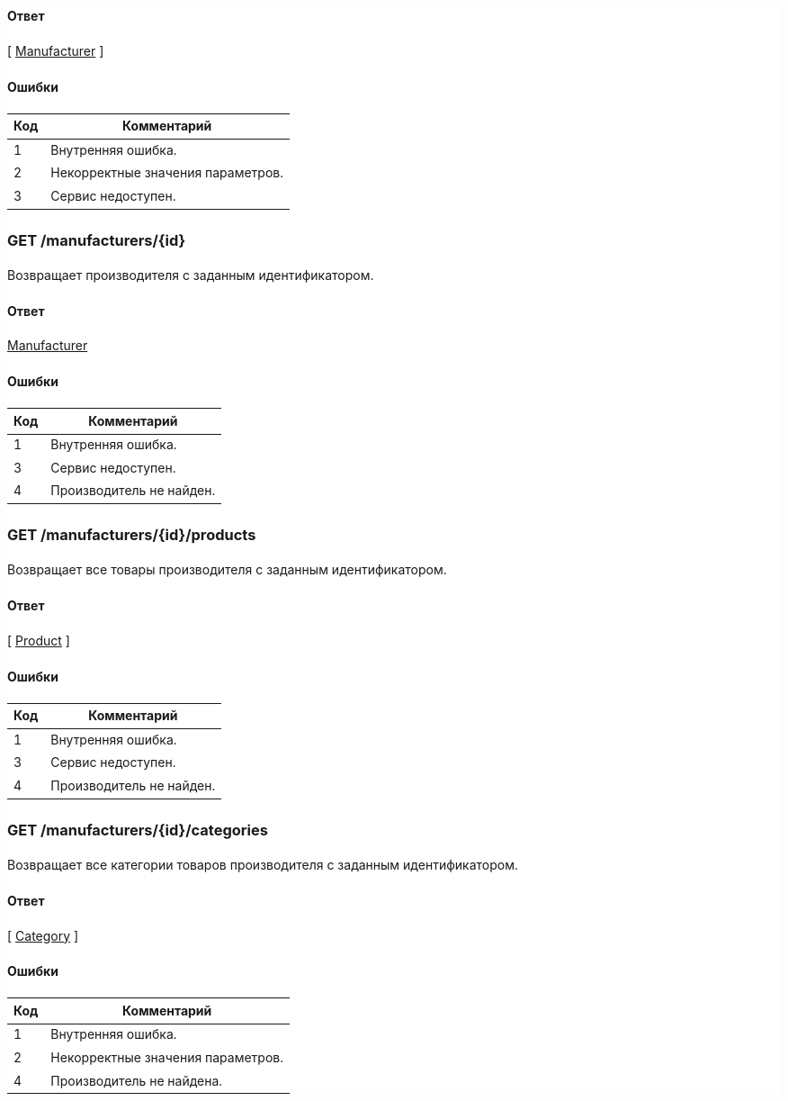 #### Ответ
[ [Manufacturer](#manufacturer) ]
#### Ошибки
| Код  | Комментарий |
| --- | --- |
| 1 | Внутренняя ошибка. |
| 2 | Некорректные значения параметров. |
| 3 | Сервис недоступен. |

### GET /manufacturers/{id}
Возвращает производителя с заданным идентификатором.
#### Ответ
[Manufacturer](#manufacturer)
#### Ошибки
| Код  | Комментарий |
| --- | --- |
| 1 | Внутренняя ошибка. |
| 3 | Сервис недоступен. |
| 4 | Производитель не найден. |

### GET /manufacturers/{id}/products
Возвращает все товары производителя с заданным идентификатором.
#### Ответ
[ [Product](#product) ]
#### Ошибки
| Код  | Комментарий |
| --- | --- |
| 1 | Внутренняя ошибка. |
| 3 | Сервис недоступен. |
| 4 | Производитель не найден. |

### GET /manufacturers/{id}/categories
Возвращает все категории товаров производителя с заданным идентификатором.

#### Ответ
[ [Category](#сategory) ]
#### Ошибки
| Код  | Комментарий |
| --- | --- |
| 1 | Внутренняя ошибка. |
| 2 | Некорректные значения параметров. |
| 4 | Производитель не найдена. |
